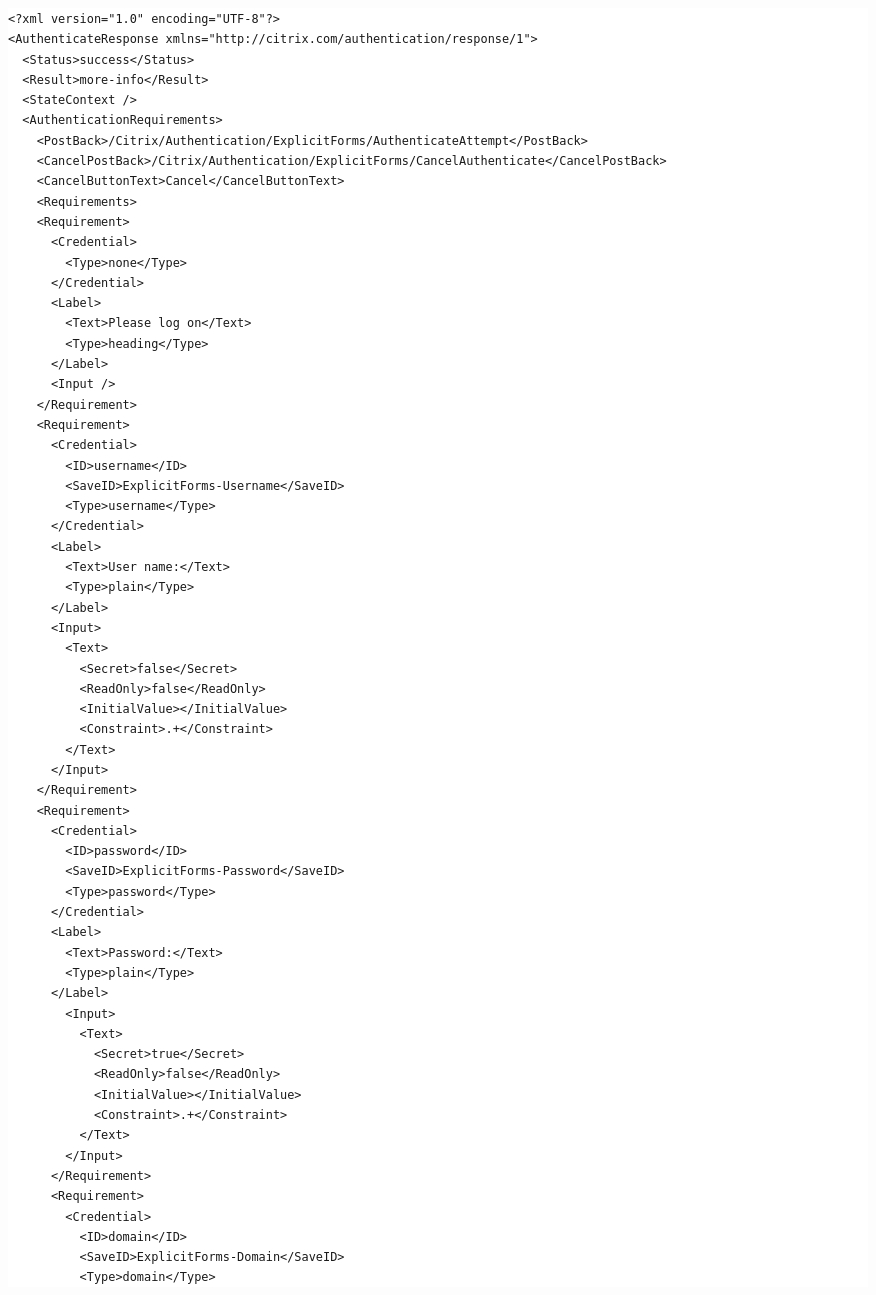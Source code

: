 ```
<?xml version="1.0" encoding="UTF-8"?>
<AuthenticateResponse xmlns="http://citrix.com/authentication/response/1">
  <Status>success</Status>
  <Result>more-info</Result>
  <StateContext />
  <AuthenticationRequirements>
    <PostBack>/Citrix/Authentication/ExplicitForms/AuthenticateAttempt</PostBack>
    <CancelPostBack>/Citrix/Authentication/ExplicitForms/CancelAuthenticate</CancelPostBack>
    <CancelButtonText>Cancel</CancelButtonText>
    <Requirements>
    <Requirement>
      <Credential>
        <Type>none</Type>
      </Credential>
      <Label>
        <Text>Please log on</Text>
        <Type>heading</Type>
      </Label>
      <Input />
    </Requirement>
    <Requirement>
      <Credential>
        <ID>username</ID>
        <SaveID>ExplicitForms-Username</SaveID>
        <Type>username</Type>
      </Credential>
      <Label>
        <Text>User name:</Text>
        <Type>plain</Type>
      </Label>
      <Input>
        <Text>
          <Secret>false</Secret>
          <ReadOnly>false</ReadOnly>
          <InitialValue></InitialValue>
          <Constraint>.+</Constraint>
        </Text>
      </Input>
    </Requirement>
    <Requirement>
      <Credential>
        <ID>password</ID>
        <SaveID>ExplicitForms-Password</SaveID>
        <Type>password</Type>
      </Credential>
      <Label>
        <Text>Password:</Text>
        <Type>plain</Type>
      </Label>
        <Input>
          <Text>
            <Secret>true</Secret>
            <ReadOnly>false</ReadOnly>
            <InitialValue></InitialValue>
            <Constraint>.+</Constraint>
          </Text>
        </Input>
      </Requirement>
      <Requirement>
        <Credential>
          <ID>domain</ID>
          <SaveID>ExplicitForms-Domain</SaveID>
          <Type>domain</Type>
```